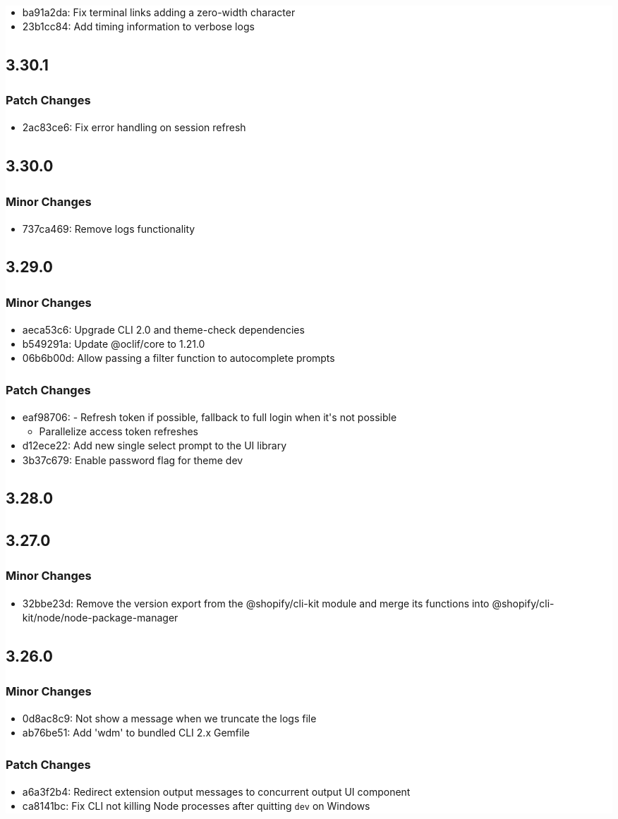 - ba91a2da: Fix terminal links adding a zero-width character
- 23b1cc84: Add timing information to verbose logs

## 3.30.1

### Patch Changes

- 2ac83ce6: Fix error handling on session refresh

## 3.30.0

### Minor Changes

- 737ca469: Remove logs functionality

## 3.29.0

### Minor Changes

- aeca53c6: Upgrade CLI 2.0 and theme-check dependencies
- b549291a: Update @oclif/core to 1.21.0
- 06b6b00d: Allow passing a filter function to autocomplete prompts

### Patch Changes

- eaf98706: - Refresh token if possible, fallback to full login when it's not possible
  - Parallelize access token refreshes
- d12ece22: Add new single select prompt to the UI library
- 3b37c679: Enable password flag for theme dev

## 3.28.0

## 3.27.0

### Minor Changes

- 32bbe23d: Remove the version export from the @shopify/cli-kit module and merge its functions into @shopify/cli-kit/node/node-package-manager

## 3.26.0

### Minor Changes

- 0d8ac8c9: Not show a message when we truncate the logs file
- ab76be51: Add 'wdm' to bundled CLI 2.x Gemfile

### Patch Changes

- a6a3f2b4: Redirect extension output messages to concurrent output UI component
- ca8141bc: Fix CLI not killing Node processes after quitting `dev` on Windows
